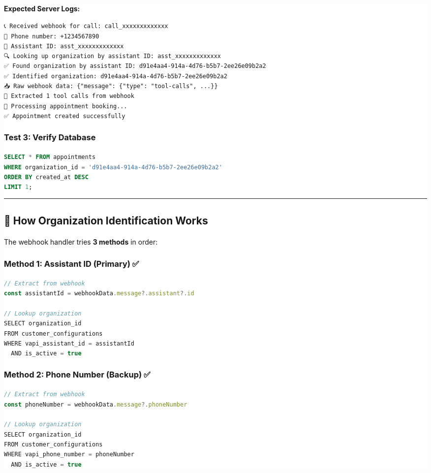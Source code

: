 **Expected Server Logs:**
```
📞 Received webhook for call: call_xxxxxxxxxxxxx
📱 Phone number: +1234567890
🤖 Assistant ID: asst_xxxxxxxxxxxxx
🔍 Looking up organization by assistant ID: asst_xxxxxxxxxxxxx
✅ Found organization by assistant ID: d91e4aa4-914a-4d76-b5b7-2ee26e09b2a2
✅ Identified organization: d91e4aa4-914a-4d76-b5b7-2ee26e09b2a2
📥 Raw webhook data: {"message": {"type": "tool-calls", ...}}
🔧 Extracted 1 tool calls from webhook
📅 Processing appointment booking...
✅ Appointment created successfully
```

### Test 3: Verify Database

```sql
SELECT * FROM appointments
WHERE organization_id = 'd91e4aa4-914a-4d76-b5b7-2ee26e09b2a2'
ORDER BY created_at DESC
LIMIT 1;
```

---

## 🔐 How Organization Identification Works

The webhook handler tries **3 methods** in order:

### Method 1: Assistant ID (Primary) ✅
```typescript
// Extract from webhook
const assistantId = webhookData.message?.assistant?.id

// Lookup organization
SELECT organization_id
FROM customer_configurations
WHERE vapi_assistant_id = assistantId
  AND is_active = true
```

### Method 2: Phone Number (Backup) ✅
```typescript
// Extract from webhook
const phoneNumber = webhookData.message?.phoneNumber

// Lookup organization
SELECT organization_id
FROM customer_configurations
WHERE vapi_phone_number = phoneNumber
  AND is_active = true
```
